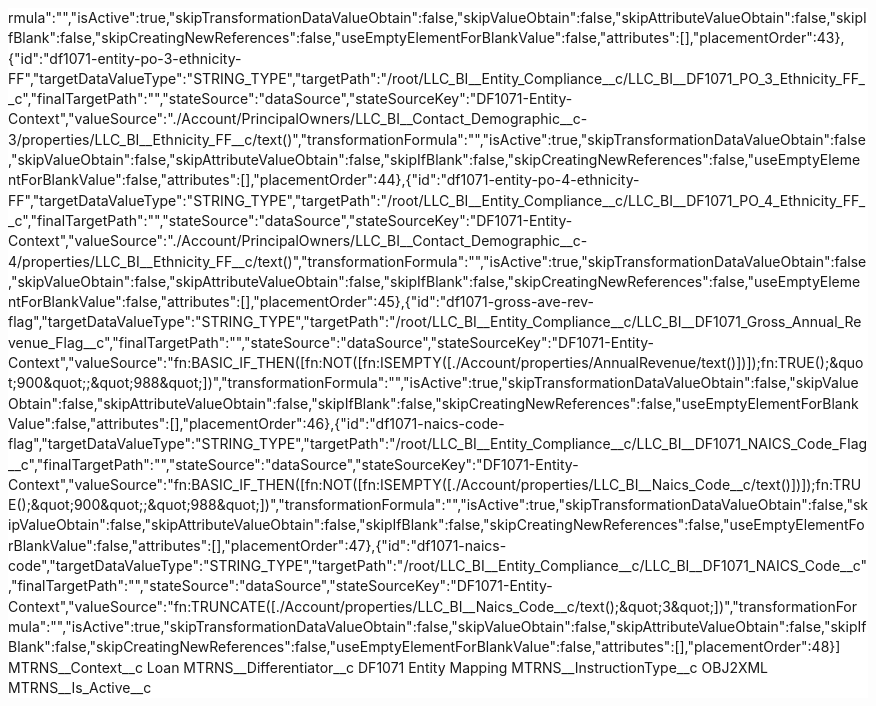 rmula&quot;:&quot;&quot;,&quot;isActive&quot;:true,&quot;skipTransformationDataValueObtain&quot;:false,&quot;skipValueObtain&quot;:false,&quot;skipAttributeValueObtain&quot;:false,&quot;skipIfBlank&quot;:false,&quot;skipCreatingNewReferences&quot;:false,&quot;useEmptyElementForBlankValue&quot;:false,&quot;attributes&quot;:[],&quot;placementOrder&quot;:43},{&quot;id&quot;:&quot;df1071-entity-po-3-ethnicity-FF&quot;,&quot;targetDataValueType&quot;:&quot;STRING_TYPE&quot;,&quot;targetPath&quot;:&quot;/root/LLC_BI__Entity_Compliance__c/LLC_BI__DF1071_PO_3_Ethnicity_FF__c&quot;,&quot;finalTargetPath&quot;:&quot;&quot;,&quot;stateSource&quot;:&quot;dataSource&quot;,&quot;stateSourceKey&quot;:&quot;DF1071-Entity-Context&quot;,&quot;valueSource&quot;:&quot;./Account/PrincipalOwners/LLC_BI__Contact_Demographic__c-3/properties/LLC_BI__Ethnicity_FF__c/text()&quot;,&quot;transformationFormula&quot;:&quot;&quot;,&quot;isActive&quot;:true,&quot;skipTransformationDataValueObtain&quot;:false,&quot;skipValueObtain&quot;:false,&quot;skipAttributeValueObtain&quot;:false,&quot;skipIfBlank&quot;:false,&quot;skipCreatingNewReferences&quot;:false,&quot;useEmptyElementForBlankValue&quot;:false,&quot;attributes&quot;:[],&quot;placementOrder&quot;:44},{&quot;id&quot;:&quot;df1071-entity-po-4-ethnicity-FF&quot;,&quot;targetDataValueType&quot;:&quot;STRING_TYPE&quot;,&quot;targetPath&quot;:&quot;/root/LLC_BI__Entity_Compliance__c/LLC_BI__DF1071_PO_4_Ethnicity_FF__c&quot;,&quot;finalTargetPath&quot;:&quot;&quot;,&quot;stateSource&quot;:&quot;dataSource&quot;,&quot;stateSourceKey&quot;:&quot;DF1071-Entity-Context&quot;,&quot;valueSource&quot;:&quot;./Account/PrincipalOwners/LLC_BI__Contact_Demographic__c-4/properties/LLC_BI__Ethnicity_FF__c/text()&quot;,&quot;transformationFormula&quot;:&quot;&quot;,&quot;isActive&quot;:true,&quot;skipTransformationDataValueObtain&quot;:false,&quot;skipValueObtain&quot;:false,&quot;skipAttributeValueObtain&quot;:false,&quot;skipIfBlank&quot;:false,&quot;skipCreatingNewReferences&quot;:false,&quot;useEmptyElementForBlankValue&quot;:false,&quot;attributes&quot;:[],&quot;placementOrder&quot;:45},{&quot;id&quot;:&quot;df1071-gross-ave-rev-flag&quot;,&quot;targetDataValueType&quot;:&quot;STRING_TYPE&quot;,&quot;targetPath&quot;:&quot;/root/LLC_BI__Entity_Compliance__c/LLC_BI__DF1071_Gross_Annual_Revenue_Flag__c&quot;,&quot;finalTargetPath&quot;:&quot;&quot;,&quot;stateSource&quot;:&quot;dataSource&quot;,&quot;stateSourceKey&quot;:&quot;DF1071-Entity-Context&quot;,&quot;valueSource&quot;:&quot;fn:BASIC_IF_THEN([fn:NOT([fn:ISEMPTY([./Account/properties/AnnualRevenue/text()])]);fn:TRUE();\&quot;900\&quot;;\&quot;988\&quot;])&quot;,&quot;transformationFormula&quot;:&quot;&quot;,&quot;isActive&quot;:true,&quot;skipTransformationDataValueObtain&quot;:false,&quot;skipValueObtain&quot;:false,&quot;skipAttributeValueObtain&quot;:false,&quot;skipIfBlank&quot;:false,&quot;skipCreatingNewReferences&quot;:false,&quot;useEmptyElementForBlankValue&quot;:false,&quot;attributes&quot;:[],&quot;placementOrder&quot;:46},{&quot;id&quot;:&quot;df1071-naics-code-flag&quot;,&quot;targetDataValueType&quot;:&quot;STRING_TYPE&quot;,&quot;targetPath&quot;:&quot;/root/LLC_BI__Entity_Compliance__c/LLC_BI__DF1071_NAICS_Code_Flag__c&quot;,&quot;finalTargetPath&quot;:&quot;&quot;,&quot;stateSource&quot;:&quot;dataSource&quot;,&quot;stateSourceKey&quot;:&quot;DF1071-Entity-Context&quot;,&quot;valueSource&quot;:&quot;fn:BASIC_IF_THEN([fn:NOT([fn:ISEMPTY([./Account/properties/LLC_BI__Naics_Code__c/text()])]);fn:TRUE();\&quot;900\&quot;;\&quot;988\&quot;])&quot;,&quot;transformationFormula&quot;:&quot;&quot;,&quot;isActive&quot;:true,&quot;skipTransformationDataValueObtain&quot;:false,&quot;skipValueObtain&quot;:false,&quot;skipAttributeValueObtain&quot;:false,&quot;skipIfBlank&quot;:false,&quot;skipCreatingNewReferences&quot;:false,&quot;useEmptyElementForBlankValue&quot;:false,&quot;attributes&quot;:[],&quot;placementOrder&quot;:47},{&quot;id&quot;:&quot;df1071-naics-code&quot;,&quot;targetDataValueType&quot;:&quot;STRING_TYPE&quot;,&quot;targetPath&quot;:&quot;/root/LLC_BI__Entity_Compliance__c/LLC_BI__DF1071_NAICS_Code__c&quot;,&quot;finalTargetPath&quot;:&quot;&quot;,&quot;stateSource&quot;:&quot;dataSource&quot;,&quot;stateSourceKey&quot;:&quot;DF1071-Entity-Context&quot;,&quot;valueSource&quot;:&quot;fn:TRUNCATE([./Account/properties/LLC_BI__Naics_Code__c/text();\&quot;3\&quot;])&quot;,&quot;transformationFormula&quot;:&quot;&quot;,&quot;isActive&quot;:true,&quot;skipTransformationDataValueObtain&quot;:false,&quot;skipValueObtain&quot;:false,&quot;skipAttributeValueObtain&quot;:false,&quot;skipIfBlank&quot;:false,&quot;skipCreatingNewReferences&quot;:false,&quot;useEmptyElementForBlankValue&quot;:false,&quot;attributes&quot;:[],&quot;placementOrder&quot;:48}]</value>
    </values>
    <values>
        <field>MTRNS__Context__c</field>
        <value xsi:type="xsd:string">Loan</value>
    </values>
    <values>
        <field>MTRNS__Differentiator__c</field>
        <value xsi:type="xsd:string">DF1071 Entity Mapping</value>
    </values>
    <values>
        <field>MTRNS__InstructionType__c</field>
        <value xsi:type="xsd:string">OBJ2XML</value>
    </values>
    <values>
        <field>MTRNS__Is_Active__c</field>